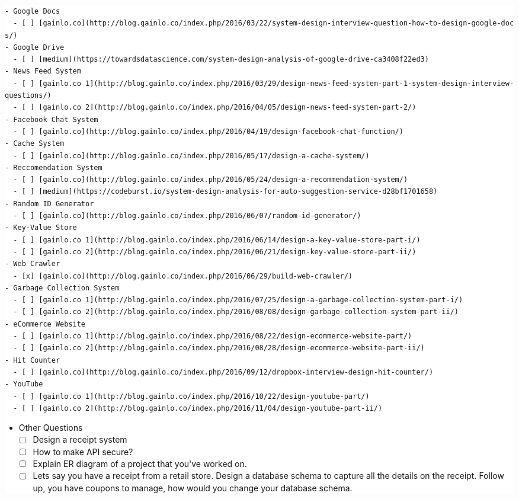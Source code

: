     - Google Docs
      - [ ] [gainlo.co](http://blog.gainlo.co/index.php/2016/03/22/system-design-interview-question-how-to-design-google-docs/)
    - Google Drive
      - [ ] [medium](https://towardsdatascience.com/system-design-analysis-of-google-drive-ca3408f22ed3)
    - News Feed System
      - [ ] [gainlo.co 1](http://blog.gainlo.co/index.php/2016/03/29/design-news-feed-system-part-1-system-design-interview-questions/)
      - [ ] [gainlo.co 2](http://blog.gainlo.co/index.php/2016/04/05/design-news-feed-system-part-2/)
    - Facebook Chat System
      - [ ] [gainlo.co](http://blog.gainlo.co/index.php/2016/04/19/design-facebook-chat-function/)
    - Cache System
      - [ ] [gainlo.co](http://blog.gainlo.co/index.php/2016/05/17/design-a-cache-system/)
    - Reccomendation System
      - [ ] [gainlo.co](http://blog.gainlo.co/index.php/2016/05/24/design-a-recommendation-system/)
      - [ ] [medium](https://codeburst.io/system-design-analysis-for-auto-suggestion-service-d28bf1701658)
    - Random ID Generator
      - [ ] [gainlo.co](http://blog.gainlo.co/index.php/2016/06/07/random-id-generator/)
    - Key-Value Store
      - [ ] [gainlo.co 1](http://blog.gainlo.co/index.php/2016/06/14/design-a-key-value-store-part-i/)
      - [ ] [gainlo.co 2](http://blog.gainlo.co/index.php/2016/06/21/design-key-value-store-part-ii/)
    - Web Crawler
      - [x] [gainlo.co](http://blog.gainlo.co/index.php/2016/06/29/build-web-crawler/)
    - Garbage Collection System
      - [ ] [gainlo.co 1](http://blog.gainlo.co/index.php/2016/07/25/design-a-garbage-collection-system-part-i/)
      - [ ] [gainlo.co 2](http://blog.gainlo.co/index.php/2016/08/08/design-garbage-collection-system-part-ii/)
    - eCommerce Website
      - [ ] [gainlo.co 1](http://blog.gainlo.co/index.php/2016/08/22/design-ecommerce-website-part/)
      - [ ] [gainlo.co 2](http://blog.gainlo.co/index.php/2016/08/28/design-ecommerce-website-part-ii/)
    - Hit Counter
      - [ ] [gainlo.co](http://blog.gainlo.co/index.php/2016/09/12/dropbox-interview-design-hit-counter/)
    - YouTube
      - [ ] [gainlo.co 1](http://blog.gainlo.co/index.php/2016/10/22/design-youtube-part/)
      - [ ] [gainlo.co 2](http://blog.gainlo.co/index.php/2016/11/04/design-youtube-part-ii/)
  - Other Questions
    - [ ] Design a receipt system
    - [ ] How to make API secure?
    - [ ] Explain ER diagram of a project that you've worked on.
    - [ ] Lets say you have a receipt from a retail store. Design a database schema to capture all the details on the receipt. Follow up, you have coupons to manage, how would you change your database schema.
